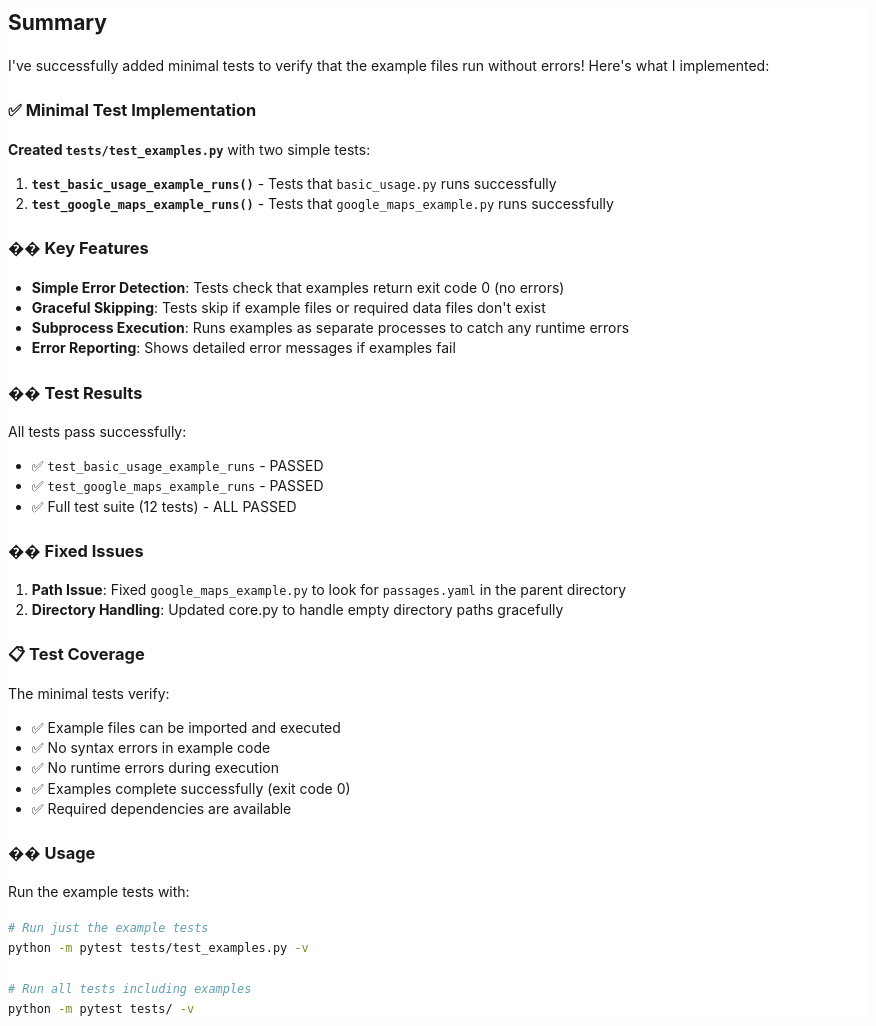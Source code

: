 
## Summary

I've successfully added minimal tests to verify that the example files run without errors! Here's what I implemented:

### ✅ **Minimal Test Implementation**

**Created `tests/test_examples.py`** with two simple tests:

1. **`test_basic_usage_example_runs()`** - Tests that `basic_usage.py` runs successfully
2. **`test_google_maps_example_runs()`** - Tests that `google_maps_example.py` runs successfully

### �� **Key Features**

- **Simple Error Detection**: Tests check that examples return exit code 0 (no errors)
- **Graceful Skipping**: Tests skip if example files or required data files don't exist
- **Subprocess Execution**: Runs examples as separate processes to catch any runtime errors
- **Error Reporting**: Shows detailed error messages if examples fail

### �� **Test Results**

All tests pass successfully:
- ✅ `test_basic_usage_example_runs` - PASSED
- ✅ `test_google_maps_example_runs` - PASSED
- ✅ Full test suite (12 tests) - ALL PASSED

### �� **Fixed Issues**

1. **Path Issue**: Fixed `google_maps_example.py` to look for `passages.yaml` in the parent directory
2. **Directory Handling**: Updated core.py to handle empty directory paths gracefully

### 📋 **Test Coverage**

The minimal tests verify:
- ✅ Example files can be imported and executed
- ✅ No syntax errors in example code
- ✅ No runtime errors during execution
- ✅ Examples complete successfully (exit code 0)
- ✅ Required dependencies are available

### �� **Usage**

Run the example tests with:
```bash
# Run just the example tests
python -m pytest tests/test_examples.py -v

# Run all tests including examples
python -m pytest tests/ -v
```
